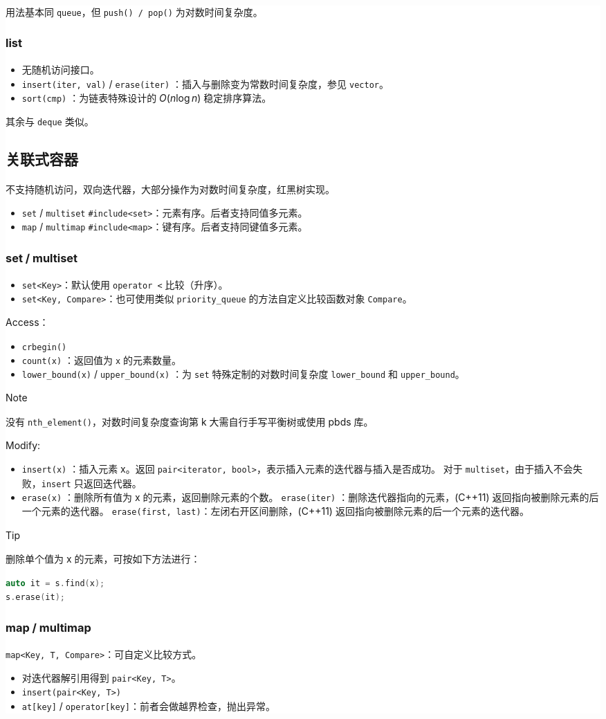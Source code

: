 用法基本同 `queue`，但 `push() / pop()` 为对数时间复杂度。

### list

- 无随机访问接口。
- `insert(iter, val)` / `erase(iter)` ：插入与删除变为常数时间复杂度，参见 `vector`。
- `sort(cmp)` ：为链表特殊设计的 $O(n \log n)$ 稳定排序算法。

其余与 `deque` 类似。

## 关联式容器

不支持随机访问，双向迭代器，大部分操作为对数时间复杂度，红黑树实现。

- `set` / `multiset` `#include<set>`：元素有序。后者支持同值多元素。
- `map` / `multimap` `#include<map>`：键有序。后者支持同键值多元素。

### set / multiset

- `set<Key>`：默认使用 `operator <` 比较（升序）。
- `set<Key, Compare>`：也可使用类似 `priority_queue` 的方法自定义比较函数对象 `Compare`。

Access：

- `crbegin()`
- `count(x)` ：返回值为 `x` 的元素数量。
- `lower_bound(x)` / `upper_bound(x)` ：为 `set` 特殊定制的对数时间复杂度 `lower_bound` 和 `upper_bound`。

> [!NOTE]
>
> 没有 `nth_element()`，对数时间复杂度查询第 k 大需自行手写平衡树或使用 pbds 库。

Modify:

- `insert(x)` ：插入元素 x。返回 `pair<iterator, bool>`，表示插入元素的迭代器与插入是否成功。
  对于 `multiset`，由于插入不会失败，`insert` 只返回迭代器。
- `erase(x)` ：删除所有值为 x 的元素，返回删除元素的个数。
  `erase(iter)` ：删除迭代器指向的元素，(C++11) 返回指向被删除元素的后一个元素的迭代器。
  `erase(first, last)`：左闭右开区间删除，(C++11) 返回指向被删除元素的后一个元素的迭代器。

> [!TIP]
>
> 删除单个值为 x 的元素，可按如下方法进行：
>
> ``` cpp
> auto it = s.find(x);
> s.erase(it);
> ```

### map / multimap

`map<Key, T, Compare>`：可自定义比较方式。

- 对迭代器解引用得到 `pair<Key, T>`。
- `insert(pair<Key, T>)`
- `at[key]` / `operator[key]`：前者会做越界检查，抛出异常。
